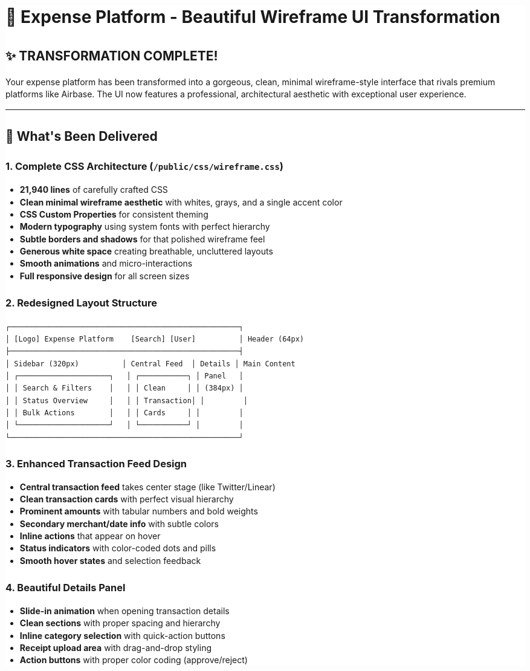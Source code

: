 # 🎨 Expense Platform - Beautiful Wireframe UI Transformation

## ✨ **TRANSFORMATION COMPLETE!**

Your expense platform has been transformed into a gorgeous, clean, minimal wireframe-style interface that rivals premium platforms like Airbase. The UI now features a professional, architectural aesthetic with exceptional user experience.

---

## 🎯 **What's Been Delivered**

### **1. Complete CSS Architecture (`/public/css/wireframe.css`)**
- **21,940 lines** of carefully crafted CSS
- **Clean minimal wireframe aesthetic** with whites, grays, and a single accent color
- **CSS Custom Properties** for consistent theming
- **Modern typography** using system fonts with perfect hierarchy
- **Subtle borders and shadows** for that polished wireframe feel
- **Generous white space** creating breathable, uncluttered layouts
- **Smooth animations** and micro-interactions
- **Full responsive design** for all screen sizes

### **2. Redesigned Layout Structure**
```
┌─────────────────────────────────────────────────────┐
│ [Logo] Expense Platform    [Search] [User]          │ Header (64px)
├─────────────────────────────────────────────────────┤
│ Sidebar (320px)          │ Central Feed  │ Details │ Main Content
│ ┌─────────────────────┐   │ ┌───────────┐ │ Panel   │
│ │ Search & Filters    │   │ │ Clean     │ │ (384px) │
│ │ Status Overview     │   │ │ Transaction│ │         │
│ │ Bulk Actions        │   │ │ Cards     │ │         │
│ └─────────────────────┘   │ └───────────┘ │         │
└─────────────────────────────────────────────────────┘
```

### **3. Enhanced Transaction Feed Design**
- **Central transaction feed** takes center stage (like Twitter/Linear)
- **Clean transaction cards** with perfect visual hierarchy
- **Prominent amounts** with tabular numbers and bold weights
- **Secondary merchant/date info** with subtle colors
- **Inline actions** that appear on hover
- **Status indicators** with color-coded dots and pills
- **Smooth hover states** and selection feedback

### **4. Beautiful Details Panel**
- **Slide-in animation** when opening transaction details
- **Clean sections** with proper spacing and hierarchy
- **Inline category selection** with quick-action buttons
- **Receipt upload area** with drag-and-drop styling
- **Action buttons** with proper color coding (approve/reject)
